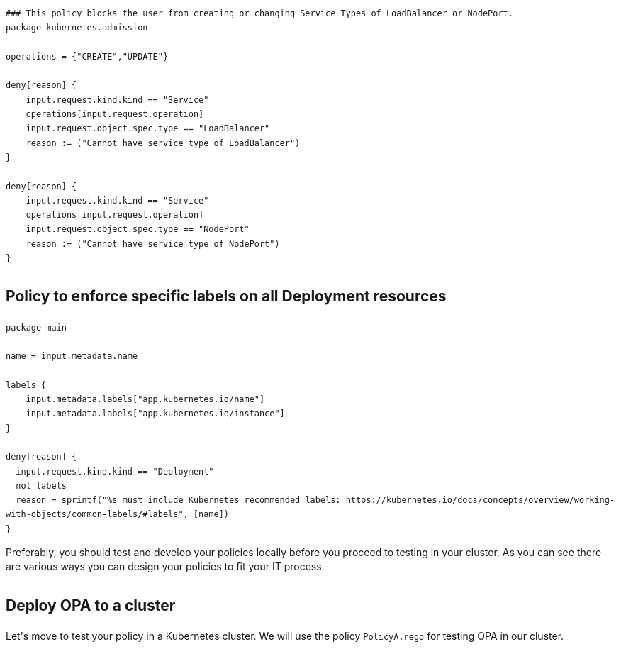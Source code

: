 ```rego
### This policy blocks the user from creating or changing Service Types of LoadBalancer or NodePort.
package kubernetes.admission

operations = {"CREATE","UPDATE"}

deny[reason] {
    input.request.kind.kind == "Service"
    operations[input.request.operation]
    input.request.object.spec.type == "LoadBalancer"
    reason := ("Cannot have service type of LoadBalancer")
}

deny[reason] {
    input.request.kind.kind == "Service"
    operations[input.request.operation]
    input.request.object.spec.type == "NodePort"
    reason := ("Cannot have service type of NodePort")
}
```

## Policy to enforce specific labels on all Deployment resources

```rego
package main

name = input.metadata.name

labels {
    input.metadata.labels["app.kubernetes.io/name"]
    input.metadata.labels["app.kubernetes.io/instance"]
}

deny[reason] {
  input.request.kind.kind == "Deployment"
  not labels
  reason = sprintf("%s must include Kubernetes recommended labels: https://kubernetes.io/docs/concepts/overview/working-with-objects/common-labels/#labels", [name])
}
```

Preferably, you should test and develop your policies locally before you proceed
to testing in your cluster. As you can see there are various ways you can design
your policies to fit your IT process.

## Deploy OPA to a cluster

Let's move to test your policy in a Kubernetes cluster. We will use the policy
`PolicyA.rego` for testing OPA in our cluster.
